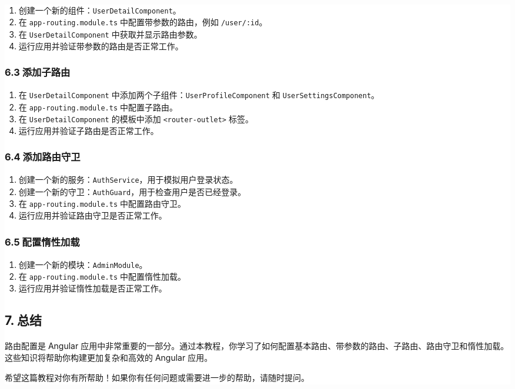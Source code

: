 1. 创建一个新的组件：`UserDetailComponent`。
2. 在 `app-routing.module.ts` 中配置带参数的路由，例如 `/user/:id`。
3. 在 `UserDetailComponent` 中获取并显示路由参数。
4. 运行应用并验证带参数的路由是否正常工作。

### 6.3 添加子路由

1. 在 `UserDetailComponent` 中添加两个子组件：`UserProfileComponent` 和 `UserSettingsComponent`。
2. 在 `app-routing.module.ts` 中配置子路由。
3. 在 `UserDetailComponent` 的模板中添加 `<router-outlet>` 标签。
4. 运行应用并验证子路由是否正常工作。

### 6.4 添加路由守卫

1. 创建一个新的服务：`AuthService`，用于模拟用户登录状态。
2. 创建一个新的守卫：`AuthGuard`，用于检查用户是否已经登录。
3. 在 `app-routing.module.ts` 中配置路由守卫。
4. 运行应用并验证路由守卫是否正常工作。

### 6.5 配置惰性加载

1. 创建一个新的模块：`AdminModule`。
2. 在 `app-routing.module.ts` 中配置惰性加载。
3. 运行应用并验证惰性加载是否正常工作。

## 7. 总结

路由配置是 Angular 应用中非常重要的一部分。通过本教程，你学习了如何配置基本路由、带参数的路由、子路由、路由守卫和惰性加载。这些知识将帮助你构建更加复杂和高效的 Angular 应用。

希望这篇教程对你有所帮助！如果你有任何问题或需要进一步的帮助，请随时提问。